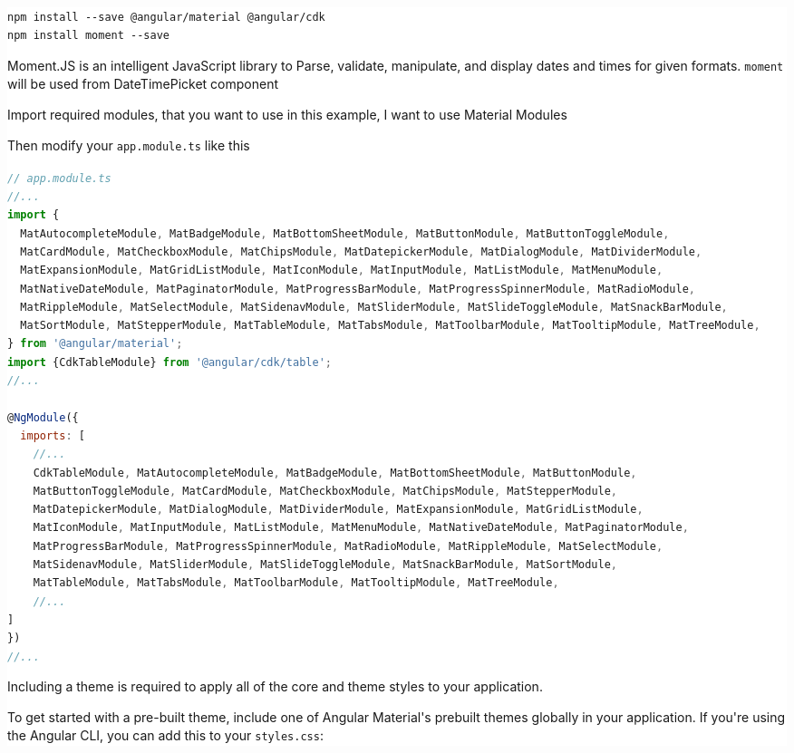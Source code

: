 ```shell
npm install --save @angular/material @angular/cdk
npm install moment --save
```

Moment.JS is an intelligent JavaScript library to Parse, validate, manipulate, and display dates and times for given formats.
`moment` will be used from DateTimePicket component

Import required modules, that you want to use
in this example, I want to use Material Modules

Then modify your `app.module.ts` like this

```js
// app.module.ts
//...
import {
  MatAutocompleteModule, MatBadgeModule, MatBottomSheetModule, MatButtonModule, MatButtonToggleModule,
  MatCardModule, MatCheckboxModule, MatChipsModule, MatDatepickerModule, MatDialogModule, MatDividerModule,
  MatExpansionModule, MatGridListModule, MatIconModule, MatInputModule, MatListModule, MatMenuModule,
  MatNativeDateModule, MatPaginatorModule, MatProgressBarModule, MatProgressSpinnerModule, MatRadioModule,
  MatRippleModule, MatSelectModule, MatSidenavModule, MatSliderModule, MatSlideToggleModule, MatSnackBarModule,
  MatSortModule, MatStepperModule, MatTableModule, MatTabsModule, MatToolbarModule, MatTooltipModule, MatTreeModule,
} from '@angular/material';
import {CdkTableModule} from '@angular/cdk/table';
//...

@NgModule({
  imports: [
    //...
    CdkTableModule, MatAutocompleteModule, MatBadgeModule, MatBottomSheetModule, MatButtonModule,
    MatButtonToggleModule, MatCardModule, MatCheckboxModule, MatChipsModule, MatStepperModule,
    MatDatepickerModule, MatDialogModule, MatDividerModule, MatExpansionModule, MatGridListModule,
    MatIconModule, MatInputModule, MatListModule, MatMenuModule, MatNativeDateModule, MatPaginatorModule,
    MatProgressBarModule, MatProgressSpinnerModule, MatRadioModule, MatRippleModule, MatSelectModule,
    MatSidenavModule, MatSliderModule, MatSlideToggleModule, MatSnackBarModule, MatSortModule,
    MatTableModule, MatTabsModule, MatToolbarModule, MatTooltipModule, MatTreeModule,
    //...
]
})
//...
```

Including a theme is required to apply all of the core and theme styles to your application.

To get started with a pre-built theme, include one of Angular Material's prebuilt themes globally in your application. If you're using the Angular CLI, you can add this to your `styles.css`:
